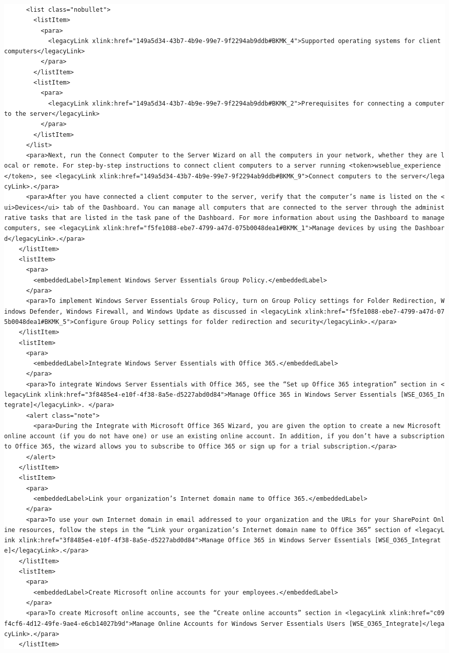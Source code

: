           <list class="nobullet">
            <listItem>
              <para>
                <legacyLink xlink:href="149a5d34-43b7-4b9e-99e7-9f2294ab9ddb#BKMK_4">Supported operating systems for client computers</legacyLink>
              </para>
            </listItem>
            <listItem>
              <para>
                <legacyLink xlink:href="149a5d34-43b7-4b9e-99e7-9f2294ab9ddb#BKMK_2">Prerequisites for connecting a computer to the server</legacyLink>
              </para>
            </listItem>
          </list>
          <para>Next, run the Connect Computer to the Server Wizard on all the computers in your network, whether they are local or remote. For step-by-step instructions to connect client computers to a server running <token>wseblue_experience</token>, see <legacyLink xlink:href="149a5d34-43b7-4b9e-99e7-9f2294ab9ddb#BKMK_9">Connect computers to the server</legacyLink>.</para>
          <para>After you have connected a client computer to the server, verify that the computer’s name is listed on the <ui>Devices</ui> tab of the Dashboard. You can manage all computers that are connected to the server through the administrative tasks that are listed in the task pane of the Dashboard. For more information about using the Dashboard to manage computers, see <legacyLink xlink:href="f5fe1088-ebe7-4799-a47d-075b0048dea1#BKMK_1">Manage devices by using the Dashboard</legacyLink>.</para>
        </listItem>
        <listItem>
          <para>
            <embeddedLabel>Implement Windows Server Essentials Group Policy.</embeddedLabel>
          </para>
          <para>To implement Windows Server Essentials Group Policy, turn on Group Policy settings for Folder Redirection, Windows Defender, Windows Firewall, and Windows Update as discussed in <legacyLink xlink:href="f5fe1088-ebe7-4799-a47d-075b0048dea1#BKMK_5">Configure Group Policy settings for folder redirection and security</legacyLink>.</para>
        </listItem>
        <listItem>
          <para>
            <embeddedLabel>Integrate Windows Server Essentials with Office 365.</embeddedLabel>
          </para>
          <para>To integrate Windows Server Essentials with Office 365, see the “Set up Office 365 integration” section in <legacyLink xlink:href="3f8485e4-e10f-4f38-8a5e-d5227abd0d84">Manage Office 365 in Windows Server Essentials [WSE_O365_Integrate]</legacyLink>. </para>
          <alert class="note">
            <para>During the Integrate with Microsoft Office 365 Wizard, you are given the option to create a new Microsoft online account (if you do not have one) or use an existing online account. In addition, if you don’t have a subscription to Office 365, the wizard allows you to subscribe to Office 365 or sign up for a trial subscription.</para>
          </alert>
        </listItem>
        <listItem>
          <para>
            <embeddedLabel>Link your organization’s Internet domain name to Office 365.</embeddedLabel>
          </para>
          <para>To use your own Internet domain in email addressed to your organization and the URLs for your SharePoint Online resources, follow the steps in the “Link your organization’s Internet domain name to Office 365” section of <legacyLink xlink:href="3f8485e4-e10f-4f38-8a5e-d5227abd0d84">Manage Office 365 in Windows Server Essentials [WSE_O365_Integrate]</legacyLink>.</para>
        </listItem>
        <listItem>
          <para>
            <embeddedLabel>Create Microsoft online accounts for your employees.</embeddedLabel>
          </para>
          <para>To create Microsoft online accounts, see the “Create online accounts” section in <legacyLink xlink:href="c09f4cf6-4d12-49fe-9ae4-e6cb14027b9d">Manage Online Accounts for Windows Server Essentials Users [WSE_O365_Integrate]</legacyLink>.</para>
        </listItem>